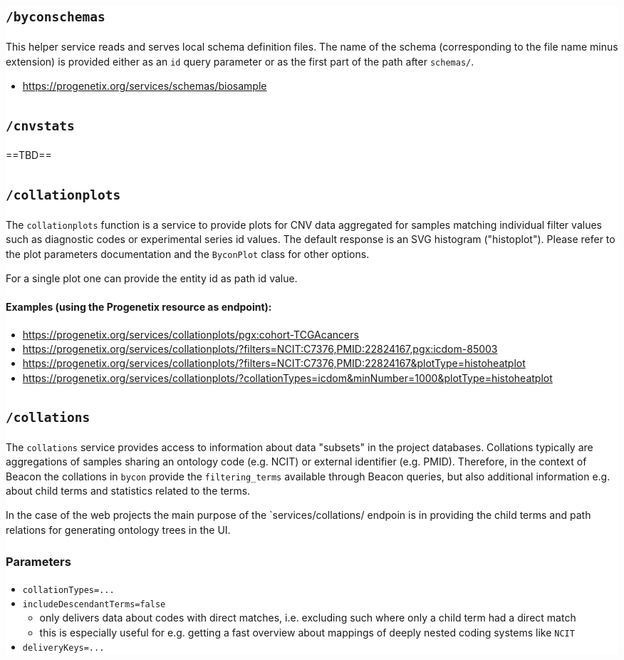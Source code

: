 ## `/byconschemas`

This helper service reads and serves local schema definition files. The name of
the schema (corresponding to the file name minus extension) is provided either
as an `id` query parameter or as the first part of the path after `schemas/`.

* <https://progenetix.org/services/schemas/biosample>


## `/cnvstats`

==TBD==


## `/collationplots`

The `collationplots` function is a service to provide plots for CNV data aggregated
for samples matching individual filter values such as diagnostic codes or experimental
series id values. The default response is an SVG histogram ("histoplot"). Please refer
to the plot parameters documentation and the `ByconPlot` class for other options.

For a single plot one can provide the entity id as path id value.

#### Examples (using the Progenetix resource as endpoint):

* https://progenetix.org/services/collationplots/pgx:cohort-TCGAcancers
* https://progenetix.org/services/collationplots/?filters=NCIT:C7376,PMID:22824167,pgx:icdom-85003
* https://progenetix.org/services/collationplots/?filters=NCIT:C7376,PMID:22824167&plotType=histoheatplot
* https://progenetix.org/services/collationplots/?collationTypes=icdom&minNumber=1000&plotType=histoheatplot


## `/collations`

The `collations` service provides access to information about data "subsets"
in the project databases. Collations typically are aggregations of samples
sharing an ontology code (e.g. NCIT) or external identifier (e.g. PMID). Therefore,
in the context of Beacon the collations in `bycon` provide the `filtering_terms`
available through Beacon queries, but also additional information e.g. about
child terms and statistics related to the terms.

In the case of the web projects the main purpose of the `services/collations/
endpoin is in providing the child terms and path relations for generating ontology
trees in the UI.

### Parameters

* `collationTypes=...`
* `includeDescendantTerms=false`
  - only delivers data about codes with direct matches, i.e. excluding such
  where only a child term had a direct match
  - this is especially useful for e.g. getting a fast overview about mappings
  of deeply nested coding systems like `NCIT`
* `deliveryKeys=...`
